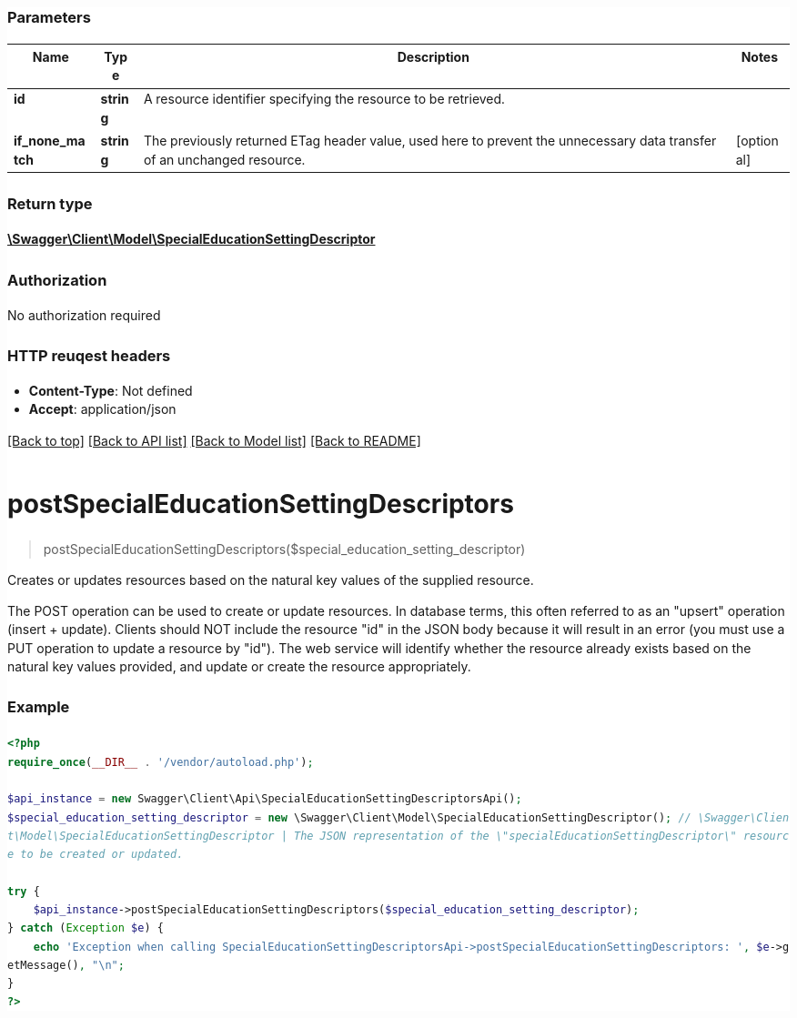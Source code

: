 ### Parameters

Name | Type | Description  | Notes
------------- | ------------- | ------------- | -------------
 **id** | **string**| A resource identifier specifying the resource to be retrieved. | 
 **if_none_match** | **string**| The previously returned ETag header value, used here to prevent the unnecessary data transfer of an unchanged resource. | [optional] 

### Return type

[**\Swagger\Client\Model\SpecialEducationSettingDescriptor**](SpecialEducationSettingDescriptor.md)

### Authorization

No authorization required

### HTTP reuqest headers

 - **Content-Type**: Not defined
 - **Accept**: application/json

[[Back to top]](#) [[Back to API list]](../README.md#documentation-for-api-endpoints) [[Back to Model list]](../README.md#documentation-for-models) [[Back to README]](../README.md)

# **postSpecialEducationSettingDescriptors**
> postSpecialEducationSettingDescriptors($special_education_setting_descriptor)

Creates or updates resources based on the natural key values of the supplied resource.

The POST operation can be used to create or update resources. In database terms, this often referred to as an \"upsert\" operation (insert + update).  Clients should NOT include the resource \"id\" in the JSON body because it will result in an error (you must use a PUT operation to update a resource by \"id\"). The web service will identify whether the resource already exists based on the natural key values provided, and update or create the resource appropriately.

### Example 
```php
<?php
require_once(__DIR__ . '/vendor/autoload.php');

$api_instance = new Swagger\Client\Api\SpecialEducationSettingDescriptorsApi();
$special_education_setting_descriptor = new \Swagger\Client\Model\SpecialEducationSettingDescriptor(); // \Swagger\Client\Model\SpecialEducationSettingDescriptor | The JSON representation of the \"specialEducationSettingDescriptor\" resource to be created or updated.

try { 
    $api_instance->postSpecialEducationSettingDescriptors($special_education_setting_descriptor);
} catch (Exception $e) {
    echo 'Exception when calling SpecialEducationSettingDescriptorsApi->postSpecialEducationSettingDescriptors: ', $e->getMessage(), "\n";
}
?>
```
